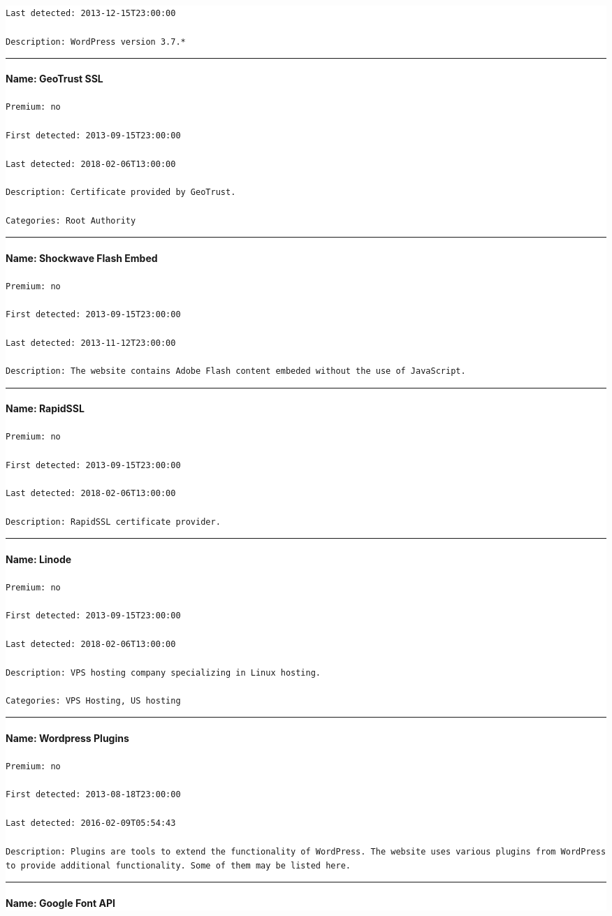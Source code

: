     Last detected: 2013-12-15T23:00:00

    Description: WordPress version 3.7.*
---
####  Name: GeoTrust SSL

    Premium: no

    First detected: 2013-09-15T23:00:00

    Last detected: 2018-02-06T13:00:00

    Description: Certificate provided by GeoTrust.

    Categories: Root Authority
---
####  Name: Shockwave Flash Embed

    Premium: no

    First detected: 2013-09-15T23:00:00

    Last detected: 2013-11-12T23:00:00

    Description: The website contains Adobe Flash content embeded without the use of JavaScript.
---
####  Name: RapidSSL

    Premium: no

    First detected: 2013-09-15T23:00:00

    Last detected: 2018-02-06T13:00:00

    Description: RapidSSL certificate provider.
---
####  Name: Linode

    Premium: no

    First detected: 2013-09-15T23:00:00

    Last detected: 2018-02-06T13:00:00

    Description: VPS hosting company specializing in Linux hosting.

    Categories: VPS Hosting, US hosting
---
####  Name: Wordpress Plugins

    Premium: no

    First detected: 2013-08-18T23:00:00

    Last detected: 2016-02-09T05:54:43

    Description: Plugins are tools to extend the functionality of WordPress. The website uses various plugins from WordPress to provide additional functionality. Some of them may be listed here.
---
####  Name: Google Font API

